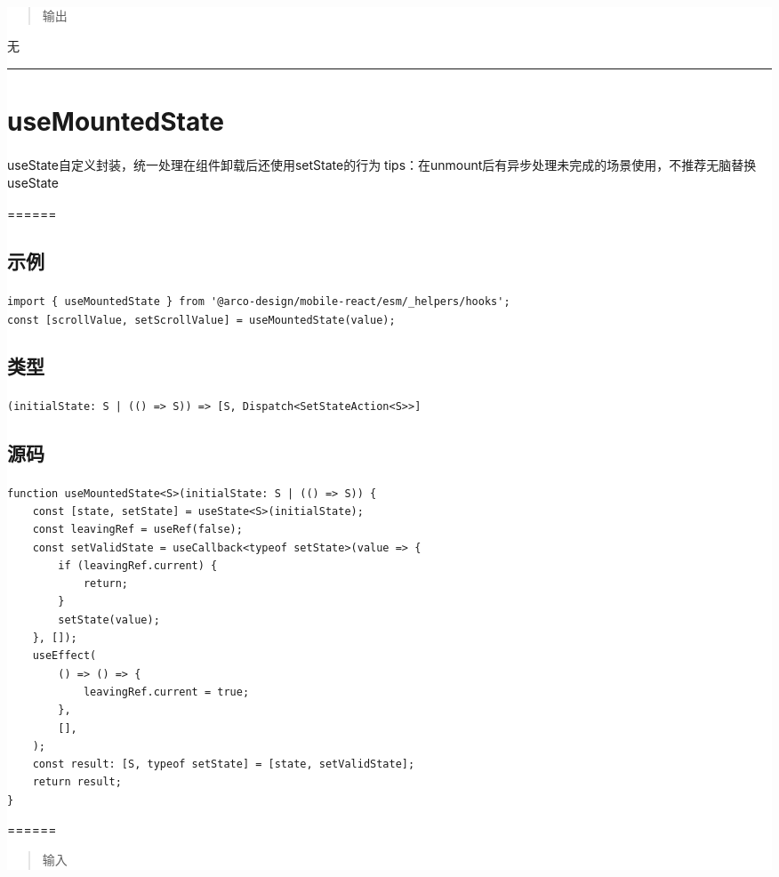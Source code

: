 > 输出

无

------

# useMountedState

useState自定义封装，统一处理在组件卸载后还使用setState的行为
tips：在unmount后有异步处理未完成的场景使用，不推荐无脑替换useState

======

## 示例

```
import { useMountedState } from '@arco-design/mobile-react/esm/_helpers/hooks';
const [scrollValue, setScrollValue] = useMountedState(value);
```

## 类型

```
(initialState: S | (() => S)) => [S, Dispatch<SetStateAction<S>>]
```

## 源码

```
function useMountedState<S>(initialState: S | (() => S)) {
    const [state, setState] = useState<S>(initialState);
    const leavingRef = useRef(false);
    const setValidState = useCallback<typeof setState>(value => {
        if (leavingRef.current) {
            return;
        }
        setState(value);
    }, []);
    useEffect(
        () => () => {
            leavingRef.current = true;
        },
        [],
    );
    const result: [S, typeof setState] = [state, setValidState];
    return result;
}
```

======

> 输入
